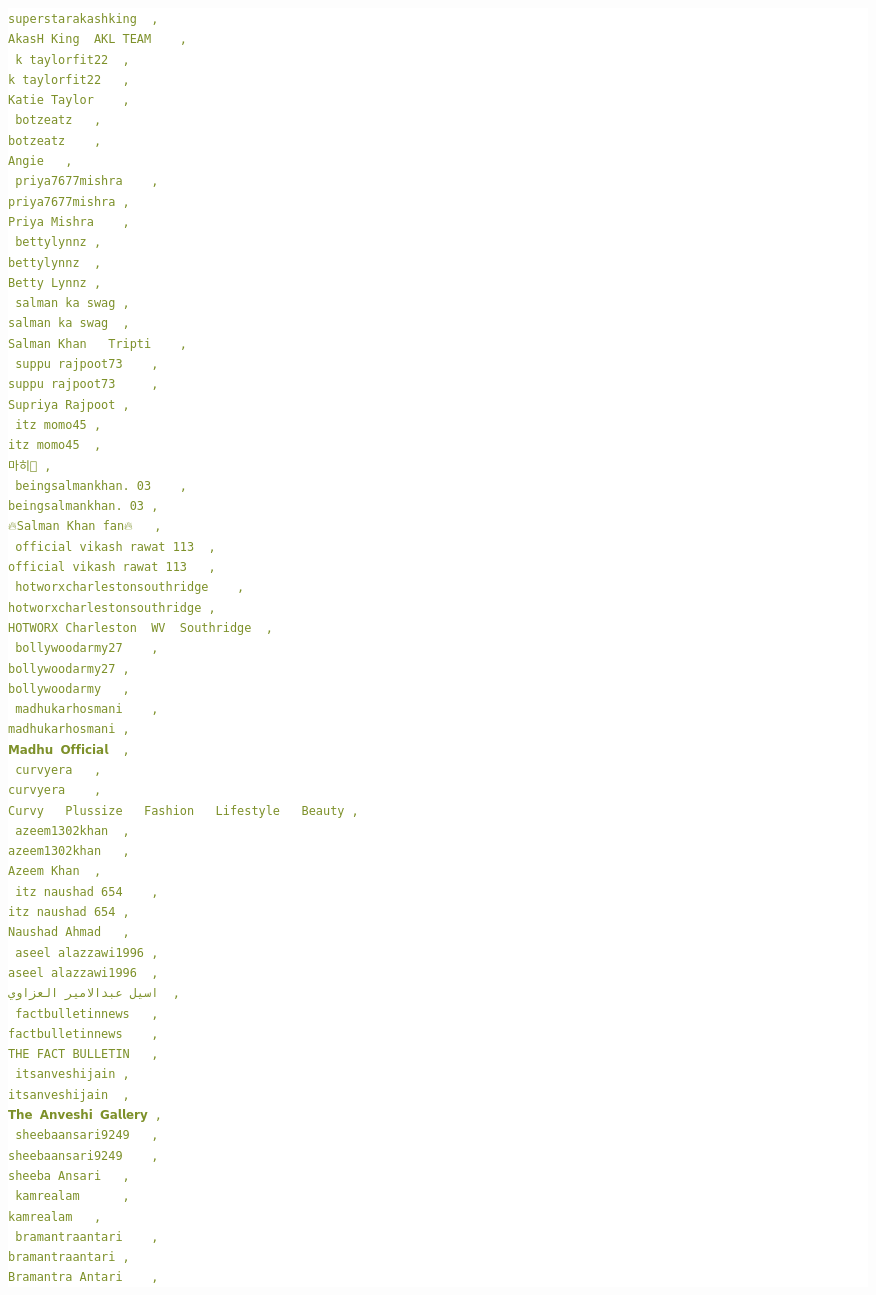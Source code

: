 ```yaml
superstarakashking	,
AkasH King  AKL TEAM 	,
 k taylorfit22	,
k taylorfit22	,
Katie Taylor	,
 botzeatz	,
botzeatz	,
Angie	,
 priya7677mishra	,
priya7677mishra	,
Priya Mishra	,
 bettylynnz	,
bettylynnz	,
Betty Lynnz	,
 salman ka swag	,
salman ka swag	,
Salman Khan   Tripti	,
 suppu rajpoot73 	,
suppu rajpoot73 	,
Supriya Rajpoot	,
 itz momo45	,
itz momo45	,
마히🦋	,
 beingsalmankhan. 03	,
beingsalmankhan. 03	,
🔥Salman Khan fan🔥	,
 official vikash rawat 113	,
official vikash rawat 113	,
 hotworxcharlestonsouthridge	,
hotworxcharlestonsouthridge	,
HOTWORX Charleston  WV  Southridge 	,
 bollywoodarmy27	,
bollywoodarmy27	,
bollywoodarmy	,
 madhukarhosmani	,
madhukarhosmani	,
𝗠𝗮𝗱𝗵𝘂 𝗢𝗳𝗳𝗶𝗰𝗶𝗮𝗹	,
 curvyera	,
curvyera	,
Curvy   Plussize   Fashion   Lifestyle   Beauty	,
 azeem1302khan	,
azeem1302khan	,
Azeem Khan	,
 itz naushad 654	,
itz naushad 654	,
Naushad Ahmad	,
 aseel alazzawi1996	,
aseel alazzawi1996	,
اسيل عبدالامير العزاوي	,
 factbulletinnews	,
factbulletinnews	,
THE FACT BULLETIN	,
 itsanveshijain	,
itsanveshijain	,
𝗧𝗵𝗲 𝗔𝗻𝘃𝗲𝘀𝗵𝗶 𝗚𝗮𝗹𝗹𝗲𝗿𝘆	,
 sheebaansari9249	,
sheebaansari9249	,
sheeba Ansari	,
 kamrealam  	,
kamrealam  	,
 bramantraantari	,
bramantraantari	,
Bramantra Antari	,
```